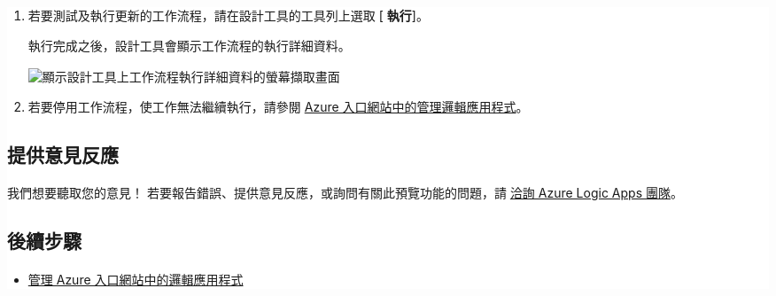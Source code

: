 1. 若要測試及執行更新的工作流程，請在設計工具的工具列上選取 [ **執行**]。

   執行完成之後，設計工具會顯示工作流程的執行詳細資料。

   ![顯示設計工具上工作流程執行詳細資料的螢幕擷取畫面](./media/create-automation-tasks-azure-resources/view-run-details-designer.png)

1. 若要停用工作流程，使工作無法繼續執行，請參閱 [Azure 入口網站中的管理邏輯應用程式](../logic-apps/manage-logic-apps-with-azure-portal.md)。

## <a name="provide-feedback"></a>提供意見反應

我們想要聽取您的意見！ 若要報告錯誤、提供意見反應，或詢問有關此預覽功能的問題，請 [洽詢 Azure Logic Apps 團隊](mailto:logicapps@microsoft.com)。

## <a name="next-steps"></a>後續步驟

* [管理 Azure 入口網站中的邏輯應用程式](../logic-apps/manage-logic-apps-with-azure-portal.md)
